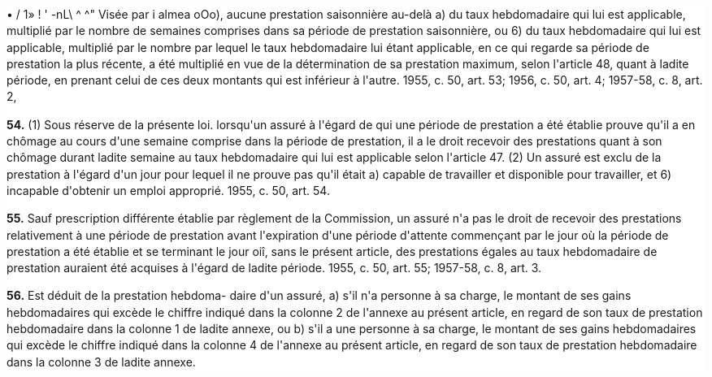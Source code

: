 • / 1» ! ' -nL\ ^ ^"
Visée par i almea oOo), aucune prestation
saisonnière au-delà
a) du taux hebdomadaire qui lui est
applicable, multiplié par le nombre de
semaines comprises dans sa période de
prestation saisonnière, ou
6) du taux hebdomadaire qui lui est
applicable, multiplié par le nombre par
lequel le taux hebdomadaire lui étant
applicable, en ce qui regarde sa période de
prestation la plus récente, a été multiplié
en vue de la détermination de sa prestation
maximum, selon l'article 48, quant à ladite
période,
en prenant celui de ces deux montants qui est
inférieur à l'autre. 1955, c. 50, art. 53; 1956, c.
50, art. 4; 1957-58, c. 8, art. 2,

**54.** (1) Sous réserve de la présente loi.
lorsqu'un assuré à l'égard de qui une période
de prestation a été établie prouve qu'il a
en chômage au cours d'une semaine comprise
dans la période de prestation, il a le droit
recevoir des prestations quant à son chômage
durant ladite semaine au taux hebdomadaire
qui lui est applicable selon l'article 47.
(2) Un assuré est exclu de la prestation à
l'égard d'un jour pour lequel il ne prouve pas
qu'il était
a) capable de travailler et disponible pour
travailler, et
6) incapable d'obtenir un emploi approprié.
1955, c. 50, art. 54.

**55.** Sauf prescription différente établie par
règlement de la Commission, un assuré n'a
pas le droit de recevoir des prestations
relativement à une période de prestation
avant l'expiration d'une période d'attente
commençant par le jour où la période de
prestation a été établie et se terminant le jour
oiî, sans le présent article, des prestations
égales au taux hebdomadaire de prestation
auraient été acquises à l'égard de ladite
période. 1955, c. 50, art. 55; 1957-58, c. 8,
art. 3.

**56.** Est déduit de la prestation hebdoma-
daire d'un assuré,
a) s'il n'a personne à sa charge, le montant
de ses gains hebdomadaires qui excède le
chiffre indiqué dans la colonne 2 de l'annexe
au présent article, en regard de son taux de
prestation hebdomadaire dans la colonne 1
de ladite annexe, ou
b) s'il a une personne à sa charge, le
montant de ses gains hebdomadaires qui
excède le chiffre indiqué dans la colonne 4
de l'annexe au présent article, en regard de
son taux de prestation hebdomadaire dans
la colonne 3 de ladite annexe.
